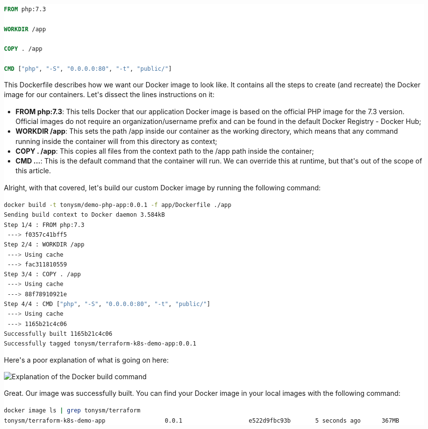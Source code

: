 ```dockerfile
FROM php:7.3

WORKDIR /app

COPY . /app

CMD ["php", "-S", "0.0.0.0:80", "-t", "public/"]
```

This Dockerfile describes how we want our Docker image to look like. It contains all the steps to create (and recreate) the Docker image for our containers. Let's dissect the lines instructions on it:

- **FROM php:7.3**: This tells Docker that our application Docker image is based on the official PHP image for the 7.3 version. Official images do not require an organization/username prefix and can be found in the default Docker Registry - Docker Hub;
- **WORKDIR /app**: This sets the path /app inside our container as the working directory, which means that any command running inside the container will from this directory as context;
- **COPY . /app**: This copies all files from the context path to the /app path inside the container;
- **CMD ...**: This is the default command that the container will run. We can override this at runtime, but that's out of the scope of this article.

Alright, with that covered, let's build our custom Docker image by running the following command:

```bash
docker build -t tonysm/demo-php-app:0.0.1 -f app/Dockerfile ./app
Sending build context to Docker daemon 3.584kB
Step 1/4 : FROM php:7.3
 ---> f0357c41bff5
Step 2/4 : WORKDIR /app
 ---> Using cache
 ---> fac311810559
Step 3/4 : COPY . /app
 ---> Using cache
 ---> 88f78910921e
Step 4/4 : CMD ["php", "-S", "0.0.0.0:80", "-t", "public/"]
 ---> Using cache
 ---> 1165b21c4c06
Successfully built 1165b21c4c06
Successfully tagged tonysm/terraform-k8s-demo-app:0.0.1
```

Here's a poor explanation of what is going on here:

![Explanation of the Docker build command](/assets/images/declarative-infrastructure/docker-build.png)

Great. Our image was successfully built. You can find your Docker image in your local images with the following command:

```bash
docker image ls | grep tonysm/terraform
tonysm/terraform-k8s-demo-app                 0.0.1                   e522d9fbc93b       5 seconds ago      367MB
```
